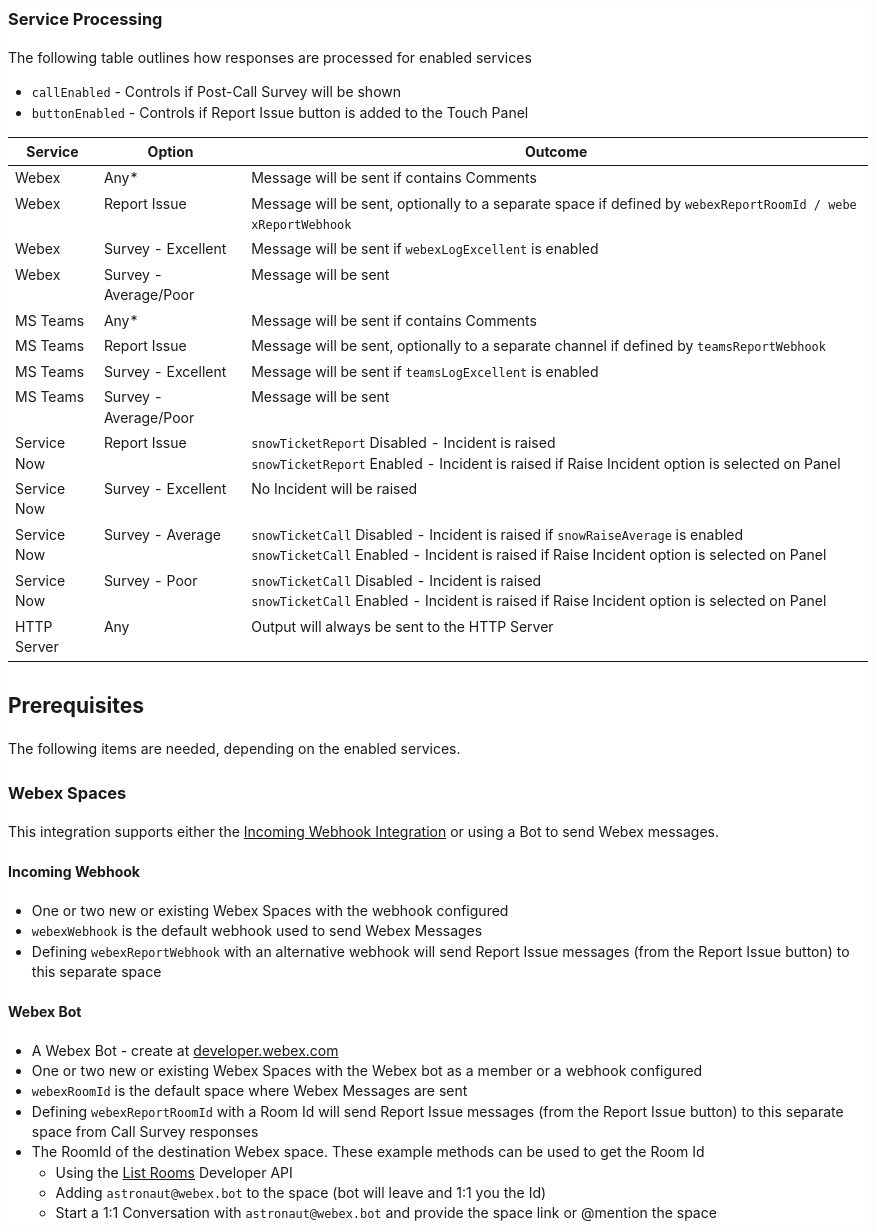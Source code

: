 ### Service Processing

The following table outlines how responses are processed for enabled services

- `callEnabled` - Controls if Post-Call Survey will be shown
- `buttonEnabled` - Controls if Report Issue button is added to the Touch Panel

| Service | Option | Outcome
| ---- | ---- | ----
| Webex | Any* | Message will be sent if contains Comments
| Webex | Report Issue | Message will be sent, optionally to a separate space if defined by `webexReportRoomId / webexReportWebhook`
| Webex | Survey - Excellent |  Message will be sent if `webexLogExcellent` is enabled
| Webex | Survey - Average/Poor | Message will be sent
| MS Teams | Any* | Message will be sent if contains Comments
| MS Teams | Report Issue | Message will be sent, optionally to a separate channel if defined by `teamsReportWebhook`
| MS Teams | Survey - Excellent |  Message will be sent if `teamsLogExcellent` is enabled
| MS Teams | Survey - Average/Poor | Message will be sent
| Service Now | Report Issue | `snowTicketReport` Disabled - Incident is raised<br>`snowTicketReport` Enabled - Incident is raised if Raise Incident option is selected on Panel
| Service Now | Survey - Excellent | No Incident will be raised
| Service Now | Survey - Average  | `snowTicketCall` Disabled - Incident is raised if `snowRaiseAverage` is enabled<br>`snowTicketCall` Enabled - Incident is raised if Raise Incident option is selected on Panel
| Service Now | Survey - Poor | `snowTicketCall` Disabled - Incident is raised<br>`snowTicketCall` Enabled - Incident is raised if Raise Incident option is selected on Panel
| HTTP Server | Any | Output will always be sent to the HTTP Server

## Prerequisites

The following items are needed, depending on the enabled services.

### Webex Spaces
This integration supports either the [Incoming Webhook Integration](https://apphub.webex.com/applications/incoming-webhooks-cisco-systems-38054-23307-75252) or using a  Bot to send Webex messages.
#### Incoming Webhook
- One or two new or existing Webex Spaces with the webhook configured
- `webexWebhook` is the default webhook used to send Webex Messages
- Defining `webexReportWebhook` with an alternative webhook will send Report Issue messages (from the Report Issue button) to this separate space
#### Webex Bot
- A Webex Bot - create at [developer.webex.com](https://developer.webex.com/my-apps/new/bot) 
- One or two new or existing Webex Spaces with the Webex bot as a member or a webhook configured
- `webexRoomId` is the default space where Webex Messages are sent
- Defining `webexReportRoomId` with a Room Id will send Report Issue messages (from the Report Issue button) to this separate space from Call Survey responses
- The RoomId of the destination Webex space. These example methods can be used to get the Room Id
  - Using the [List Rooms](https://developer.webex.com/docs/api/v1/rooms/list-rooms) Developer API
  - Adding `astronaut@webex.bot` to the space (bot will leave and 1:1 you the Id)
  - Start a 1:1 Conversation with `astronaut@webex.bot` and provide the space link or @mention the space
